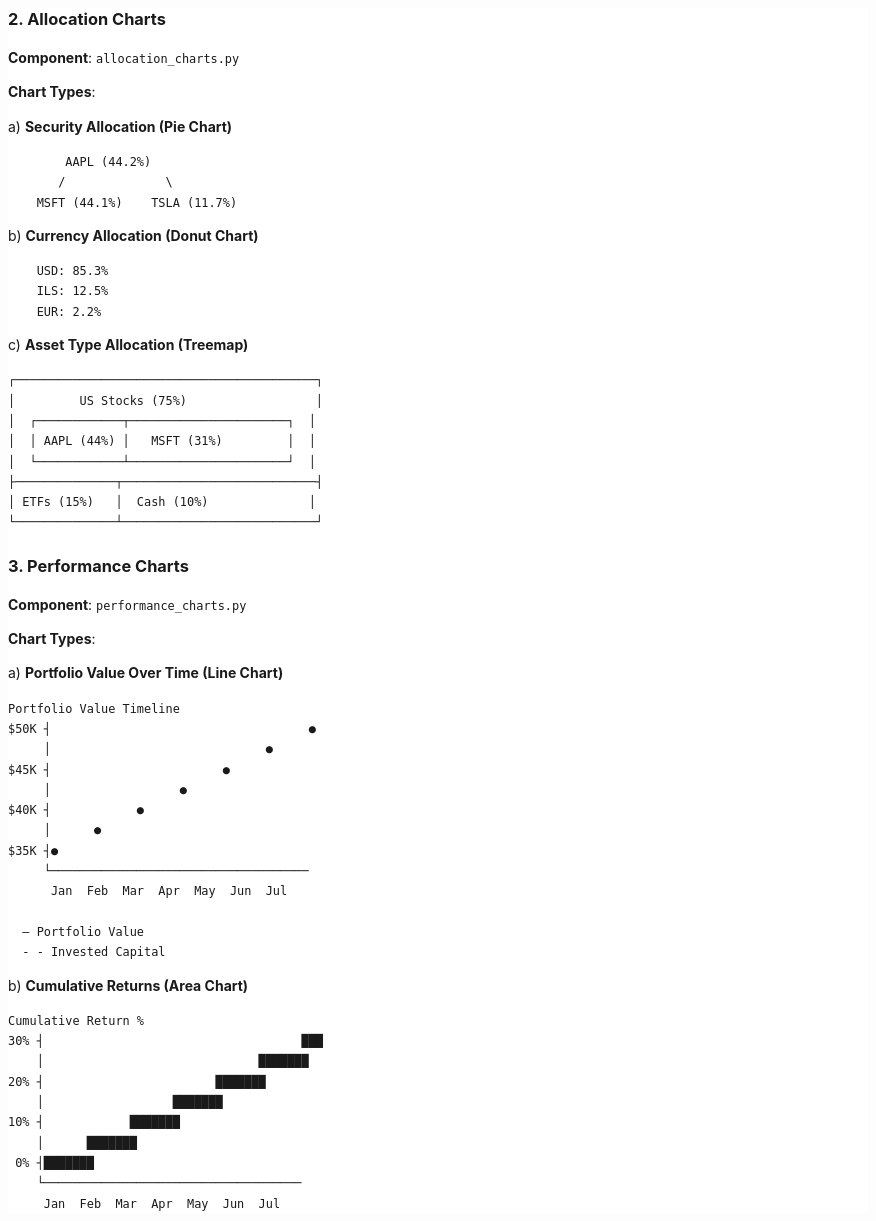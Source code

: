 ### 2. Allocation Charts

**Component**: `allocation_charts.py`

**Chart Types**:

a) **Security Allocation (Pie Chart)**
```
        AAPL (44.2%)
       /              \
    MSFT (44.1%)    TSLA (11.7%)
```

b) **Currency Allocation (Donut Chart)**
```
    USD: 85.3%
    ILS: 12.5%
    EUR: 2.2%
```

c) **Asset Type Allocation (Treemap)**
```
┌──────────────────────────────────────────┐
│         US Stocks (75%)                  │
│  ┌────────────┬──────────────────────┐  │
│  │ AAPL (44%) │   MSFT (31%)         │  │
│  └────────────┴──────────────────────┘  │
├──────────────┬───────────────────────────┤
│ ETFs (15%)   │  Cash (10%)              │
└──────────────┴───────────────────────────┘
```

### 3. Performance Charts

**Component**: `performance_charts.py`

**Chart Types**:

a) **Portfolio Value Over Time (Line Chart)**
```
Portfolio Value Timeline
$50K ┤                                    ●
     │                              ●
$45K ┤                        ●
     │                  ●
$40K ┤            ●
     │      ●
$35K ┤●
     └────────────────────────────────────
      Jan  Feb  Mar  Apr  May  Jun  Jul

  — Portfolio Value
  - - Invested Capital
```

b) **Cumulative Returns (Area Chart)**
```
Cumulative Return %
30% ┤                                    ███
    │                              ███████
20% ┤                        ███████
    │                  ███████
10% ┤            ███████
    │      ███████
 0% ┤███████
    └────────────────────────────────────
     Jan  Feb  Mar  Apr  May  Jun  Jul
```
